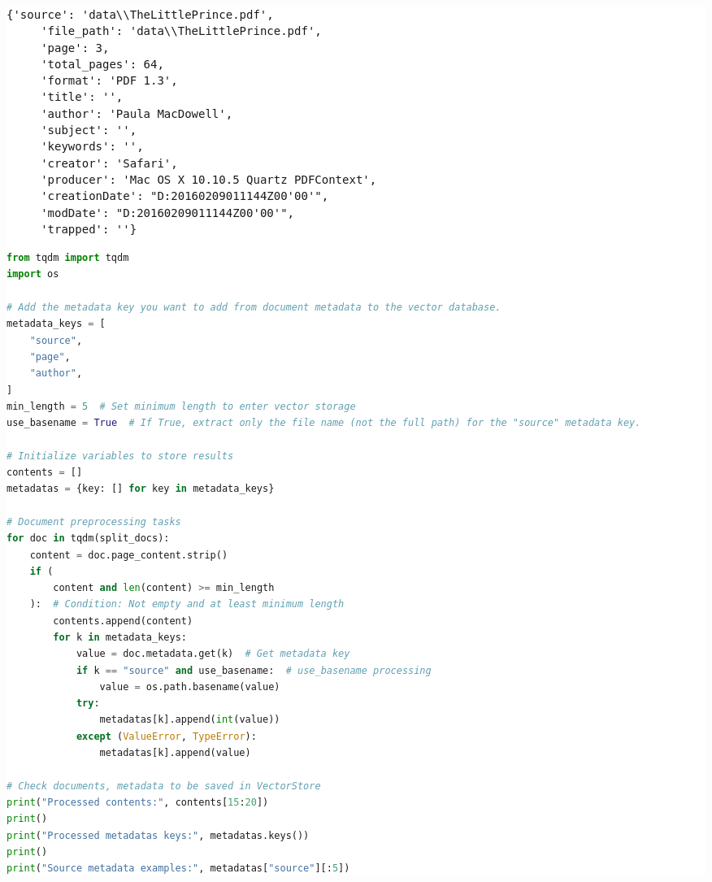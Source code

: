 


<pre class="custom">{'source': 'data\\TheLittlePrince.pdf',
     'file_path': 'data\\TheLittlePrince.pdf',
     'page': 3,
     'total_pages': 64,
     'format': 'PDF 1.3',
     'title': '',
     'author': 'Paula MacDowell',
     'subject': '',
     'keywords': '',
     'creator': 'Safari',
     'producer': 'Mac OS X 10.10.5 Quartz PDFContext',
     'creationDate': "D:20160209011144Z00'00'",
     'modDate': "D:20160209011144Z00'00'",
     'trapped': ''}</pre>



```python
from tqdm import tqdm
import os

# Add the metadata key you want to add from document metadata to the vector database.
metadata_keys = [
    "source",
    "page",
    "author",
]
min_length = 5  # Set minimum length to enter vector storage
use_basename = True  # If True, extract only the file name (not the full path) for the "source" metadata key.

# Initialize variables to store results
contents = []
metadatas = {key: [] for key in metadata_keys}

# Document preprocessing tasks
for doc in tqdm(split_docs):
    content = doc.page_content.strip()
    if (
        content and len(content) >= min_length
    ):  # Condition: Not empty and at least minimum length
        contents.append(content)
        for k in metadata_keys:
            value = doc.metadata.get(k)  # Get metadata key
            if k == "source" and use_basename:  # use_basename processing
                value = os.path.basename(value)
            try:
                metadatas[k].append(int(value))
            except (ValueError, TypeError):
                metadatas[k].append(value)

# Check documents, metadata to be saved in VectorStore
print("Processed contents:", contents[15:20])
print()
print("Processed metadatas keys:", metadatas.keys())
print()
print("Source metadata examples:", metadatas["source"][:5])
```
